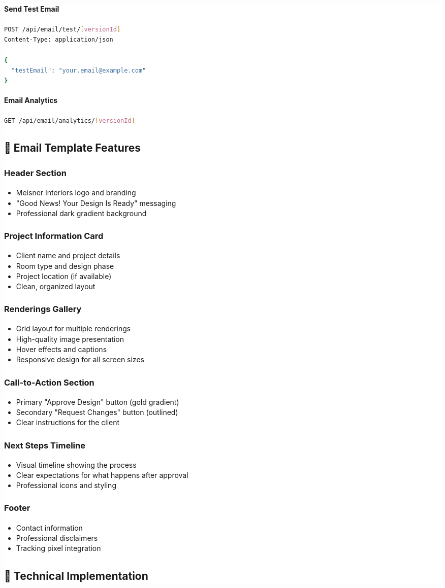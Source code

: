 #### Send Test Email
```bash
POST /api/email/test/[versionId]
Content-Type: application/json

{
  "testEmail": "your.email@example.com"
}
```

#### Email Analytics
```bash
GET /api/email/analytics/[versionId]
```

## 📧 Email Template Features

### Header Section
- Meisner Interiors logo and branding
- "Good News! Your Design Is Ready" messaging
- Professional dark gradient background

### Project Information Card
- Client name and project details
- Room type and design phase
- Project location (if available)
- Clean, organized layout

### Renderings Gallery
- Grid layout for multiple renderings
- High-quality image presentation
- Hover effects and captions
- Responsive design for all screen sizes

### Call-to-Action Section
- Primary "Approve Design" button (gold gradient)
- Secondary "Request Changes" button (outlined)
- Clear instructions for the client

### Next Steps Timeline
- Visual timeline showing the process
- Clear expectations for what happens after approval
- Professional icons and styling

### Footer
- Contact information
- Professional disclaimers
- Tracking pixel integration

## 🔧 Technical Implementation
